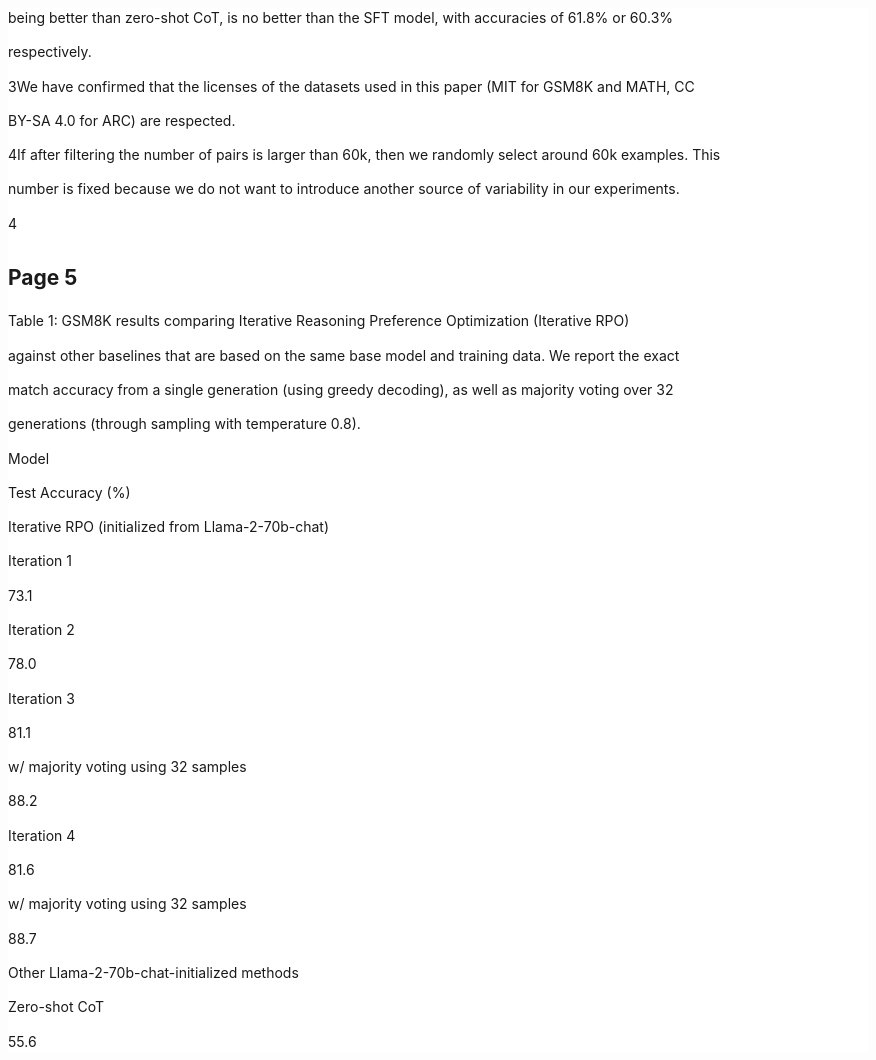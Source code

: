 being better than zero-shot CoT, is no better than the SFT model, with accuracies of 61.8% or 60.3%

respectively.

3We have confirmed that the licenses of the datasets used in this paper (MIT for GSM8K and MATH, CC

BY-SA 4.0 for ARC) are respected.

4If after filtering the number of pairs is larger than 60k, then we randomly select around 60k examples. This

number is fixed because we do not want to introduce another source of variability in our experiments.

4

## Page 5

Table 1: GSM8K results comparing Iterative Reasoning Preference Optimization (Iterative RPO)

against other baselines that are based on the same base model and training data. We report the exact

match accuracy from a single generation (using greedy decoding), as well as majority voting over 32

generations (through sampling with temperature 0.8).

Model

Test Accuracy (%)

Iterative RPO (initialized from Llama-2-70b-chat)

Iteration 1

73.1

Iteration 2

78.0

Iteration 3

81.1

w/ majority voting using 32 samples

88.2

Iteration 4

81.6

w/ majority voting using 32 samples

88.7

Other Llama-2-70b-chat-initialized methods

Zero-shot CoT

55.6
